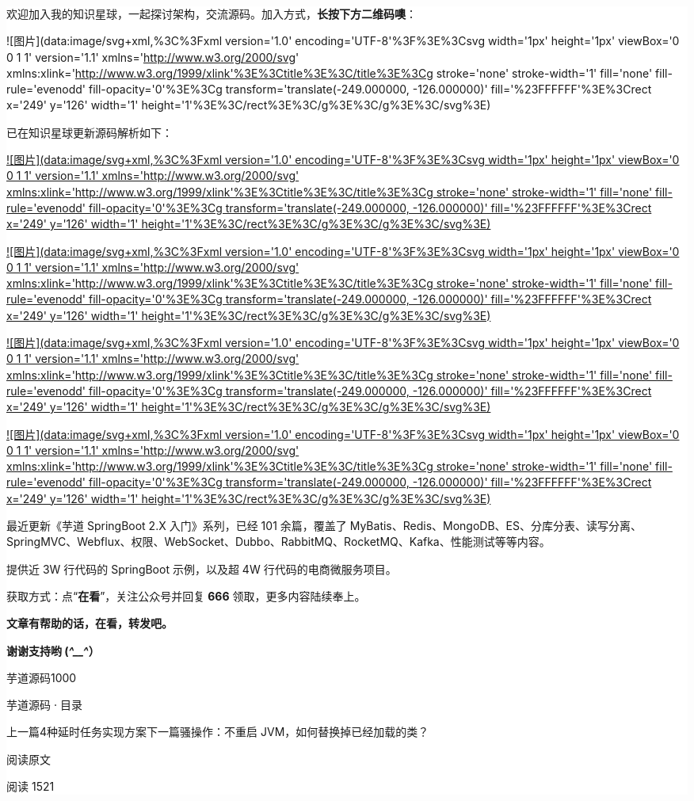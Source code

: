欢迎加入我的知识星球，一起探讨架构，交流源码。加入方式，**长按下方二维码噢**：  

![图片](data:image/svg+xml,%3C%3Fxml version='1.0' encoding='UTF-8'%3F%3E%3Csvg width='1px' height='1px' viewBox='0 0 1 1' version='1.1' xmlns='http://www.w3.org/2000/svg' xmlns:xlink='http://www.w3.org/1999/xlink'%3E%3Ctitle%3E%3C/title%3E%3Cg stroke='none' stroke-width='1' fill='none' fill-rule='evenodd' fill-opacity='0'%3E%3Cg transform='translate(-249.000000, -126.000000)' fill='%23FFFFFF'%3E%3Crect x='249' y='126' width='1' height='1'%3E%3C/rect%3E%3C/g%3E%3C/g%3E%3C/svg%3E)

已在知识星球更新源码解析如下：  

[![图片](data:image/svg+xml,%3C%3Fxml version='1.0' encoding='UTF-8'%3F%3E%3Csvg width='1px' height='1px' viewBox='0 0 1 1' version='1.1' xmlns='http://www.w3.org/2000/svg' xmlns:xlink='http://www.w3.org/1999/xlink'%3E%3Ctitle%3E%3C/title%3E%3Cg stroke='none' stroke-width='1' fill='none' fill-rule='evenodd' fill-opacity='0'%3E%3Cg transform='translate(-249.000000, -126.000000)' fill='%23FFFFFF'%3E%3Crect x='249' y='126' width='1' height='1'%3E%3C/rect%3E%3C/g%3E%3C/g%3E%3C/svg%3E)](http://mp.weixin.qq.com/s?__biz=MzUzMTA2NTU2Ng==&mid=2247487551&idx=1&sn=18f64ba49f3f0f9d8be9d1fdef8857d9&chksm=fa496f8ecd3ee698f4954c00efb80fe955ec9198fff3ef4011e331aa37f55a6a17bc8c0335a8&scene=21#wechat_redirect)

[![图片](data:image/svg+xml,%3C%3Fxml version='1.0' encoding='UTF-8'%3F%3E%3Csvg width='1px' height='1px' viewBox='0 0 1 1' version='1.1' xmlns='http://www.w3.org/2000/svg' xmlns:xlink='http://www.w3.org/1999/xlink'%3E%3Ctitle%3E%3C/title%3E%3Cg stroke='none' stroke-width='1' fill='none' fill-rule='evenodd' fill-opacity='0'%3E%3Cg transform='translate(-249.000000, -126.000000)' fill='%23FFFFFF'%3E%3Crect x='249' y='126' width='1' height='1'%3E%3C/rect%3E%3C/g%3E%3C/g%3E%3C/svg%3E)](http://mp.weixin.qq.com/s?__biz=MzUzMTA2NTU2Ng==&mid=2247487551&idx=1&sn=18f64ba49f3f0f9d8be9d1fdef8857d9&chksm=fa496f8ecd3ee698f4954c00efb80fe955ec9198fff3ef4011e331aa37f55a6a17bc8c0335a8&scene=21#wechat_redirect)

[![图片](data:image/svg+xml,%3C%3Fxml version='1.0' encoding='UTF-8'%3F%3E%3Csvg width='1px' height='1px' viewBox='0 0 1 1' version='1.1' xmlns='http://www.w3.org/2000/svg' xmlns:xlink='http://www.w3.org/1999/xlink'%3E%3Ctitle%3E%3C/title%3E%3Cg stroke='none' stroke-width='1' fill='none' fill-rule='evenodd' fill-opacity='0'%3E%3Cg transform='translate(-249.000000, -126.000000)' fill='%23FFFFFF'%3E%3Crect x='249' y='126' width='1' height='1'%3E%3C/rect%3E%3C/g%3E%3C/g%3E%3C/svg%3E)](http://mp.weixin.qq.com/s?__biz=MzUzMTA2NTU2Ng==&mid=2247487551&idx=1&sn=18f64ba49f3f0f9d8be9d1fdef8857d9&chksm=fa496f8ecd3ee698f4954c00efb80fe955ec9198fff3ef4011e331aa37f55a6a17bc8c0335a8&scene=21#wechat_redirect)

[![图片](data:image/svg+xml,%3C%3Fxml version='1.0' encoding='UTF-8'%3F%3E%3Csvg width='1px' height='1px' viewBox='0 0 1 1' version='1.1' xmlns='http://www.w3.org/2000/svg' xmlns:xlink='http://www.w3.org/1999/xlink'%3E%3Ctitle%3E%3C/title%3E%3Cg stroke='none' stroke-width='1' fill='none' fill-rule='evenodd' fill-opacity='0'%3E%3Cg transform='translate(-249.000000, -126.000000)' fill='%23FFFFFF'%3E%3Crect x='249' y='126' width='1' height='1'%3E%3C/rect%3E%3C/g%3E%3C/g%3E%3C/svg%3E)](http://mp.weixin.qq.com/s?__biz=MzUzMTA2NTU2Ng==&mid=2247487551&idx=1&sn=18f64ba49f3f0f9d8be9d1fdef8857d9&chksm=fa496f8ecd3ee698f4954c00efb80fe955ec9198fff3ef4011e331aa37f55a6a17bc8c0335a8&scene=21#wechat_redirect)

最近更新《芋道 SpringBoot 2.X 入门》系列，已经 101 余篇，覆盖了 MyBatis、Redis、MongoDB、ES、分库分表、读写分离、SpringMVC、Webflux、权限、WebSocket、Dubbo、RabbitMQ、RocketMQ、Kafka、性能测试等等内容。  

提供近 3W 行代码的 SpringBoot 示例，以及超 4W 行代码的电商微服务项目。

获取方式：点“**在看**”，关注公众号并回复 **666** 领取，更多内容陆续奉上。

**文章有帮助的话，在看，转发吧。**

**谢谢支持哟 (*^__^*）**

芋道源码1000

芋道源码 · 目录

上一篇4种延时任务实现方案下一篇骚操作：不重启 JVM，如何替换掉已经加载的类？

阅读原文

阅读 1521
